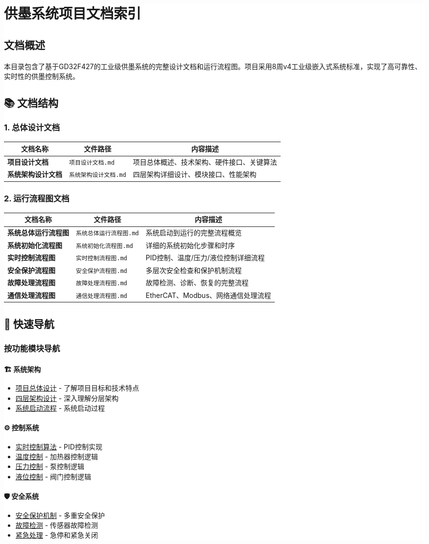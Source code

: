 # 供墨系统项目文档索引

## 文档概述

本目录包含了基于GD32F427的工业级供墨系统的完整设计文档和运行流程图。项目采用8周v4工业级嵌入式系统标准，实现了高可靠性、实时性的供墨控制系统。

## 📚 文档结构

### 1. 总体设计文档
| 文档名称 | 文件路径 | 内容描述 |
|----------|----------|----------|
| **项目设计文档** | `项目设计文档.md` | 项目总体概述、技术架构、硬件接口、关键算法 |
| **系统架构设计文档** | `系统架构设计文档.md` | 四层架构详细设计、模块接口、性能架构 |

### 2. 运行流程图文档
| 文档名称 | 文件路径 | 内容描述 |
|----------|----------|----------|
| **系统总体运行流程图** | `系统总体运行流程图.md` | 系统启动到运行的完整流程概览 |
| **系统初始化流程图** | `系统初始化流程图.md` | 详细的系统初始化步骤和时序 |
| **实时控制流程图** | `实时控制流程图.md` | PID控制、温度/压力/液位控制详细流程 |
| **安全保护流程图** | `安全保护流程图.md` | 多层次安全检查和保护机制流程 |
| **故障处理流程图** | `故障处理流程图.md` | 故障检测、诊断、恢复的完整流程 |
| **通信处理流程图** | `通信处理流程图.md` | EtherCAT、Modbus、网络通信处理流程 |

## 🎯 快速导航

### 按功能模块导航

#### 🏗️ 系统架构
- [项目总体设计](./项目设计文档.md#项目概述) - 了解项目目标和技术特点
- [四层架构设计](./系统架构设计文档.md#架构概述) - 深入理解分层架构
- [系统启动流程](./系统初始化流程图.md#详细初始化流程) - 系统启动过程

#### ⚙️ 控制系统
- [实时控制算法](./实时控制流程图.md#实时控制主流程) - PID控制实现
- [温度控制](./实时控制流程图.md#温度控制详细流程) - 加热器控制逻辑
- [压力控制](./实时控制流程图.md#压力控制详细流程) - 泵控制逻辑
- [液位控制](./实时控制流程图.md#液位控制详细流程) - 阀门控制逻辑

#### 🛡️ 安全系统
- [安全保护机制](./安全保护流程图.md#安全保护主流程) - 多重安全保护
- [故障检测](./安全保护流程图.md#温度安全检查详细流程) - 传感器故障检测
- [紧急处理](./安全保护流程图.md#急停处理流程) - 急停和紧急关闭
